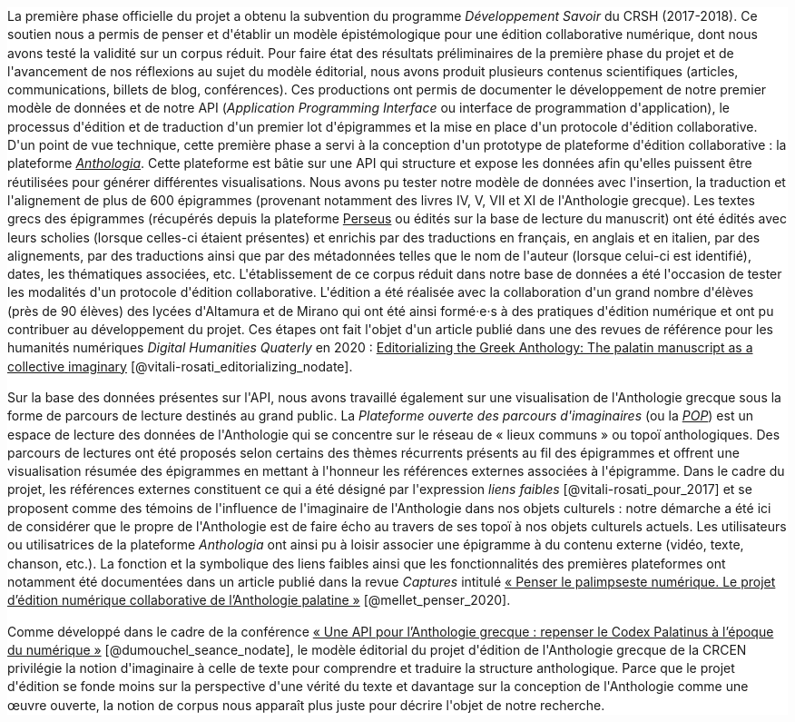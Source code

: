 La première phase officielle du projet a obtenu la subvention du programme *Développement Savoir* du CRSH (2017-2018). Ce soutien nous a permis de penser et d'établir un modèle épistémologique pour une édition collaborative numérique, dont nous avons testé la validité sur un corpus réduit. Pour faire état des résultats préliminaires de la première phase du projet et de l'avancement de nos réflexions au sujet du modèle éditorial, nous avons produit plusieurs contenus scientifiques (articles, communications, billets de blog, conférences). Ces productions ont permis de documenter le développement de notre premier modèle de données et de notre API (*Application Programming Interface* ou interface de programmation d'application), le processus d'édition et de traduction d'un premier lot d'épigrammes et la mise en place d'un protocole d'édition collaborative. D'un point de vue technique, cette première phase a servi à la conception d'un prototype de plateforme d'édition collaborative : la plateforme *[Anthologia](https://anthologia.ecrituresnumeriques.ca)*. Cette plateforme est bâtie sur une API qui structure et expose les données afin qu'elles puissent être réutilisées pour générer différentes visualisations. Nous avons pu tester notre modèle de données avec l'insertion, la traduction et l'alignement de plus de 600 épigrammes (provenant notamment des livres IV, V, VII et XI de l'Anthologie grecque). Les textes grecs des épigrammes (récupérés depuis la plateforme [Perseus](https://www.perseus.tufts.edu/hopper/) ou édités sur la base de lecture du manuscrit) ont été édités avec leurs scholies (lorsque celles-ci étaient présentes) et enrichis par des traductions en français, en anglais et en italien, par des alignements, par des traductions ainsi que par des métadonnées telles que le nom de l'auteur (lorsque celui-ci est identifié), dates, les thématiques associées, etc. L'établissement de ce corpus réduit dans notre base de données a été l'occasion de tester les modalités d'un protocole d'édition collaborative. L'édition a été réalisée avec la collaboration d'un grand nombre d'élèves (près de 90 élèves) des lycées d'Altamura et de Mirano qui ont été ainsi formé·e·s à des pratiques d'édition numérique et ont pu contribuer au développement du projet. Ces étapes ont fait l'objet d'un article publié dans une des revues de référence pour les humanités numériques *Digital Humanities Quaterly* en 2020 : [Editorializing the Greek Anthology: The palatin manuscript as a collective imaginary](http://www.digitalhumanities.org/dhq/vol/14/1/000447/000447.html) [@vitali-rosati_editorializing_nodate].

Sur la base des données présentes sur l'API, nous avons travaillé également sur une visualisation de l'Anthologie grecque sous la forme de parcours de lecture destinés au grand public. 
La *Plateforme ouverte des parcours d'imaginaires* (ou la *[POP](http://pop.anthologiegrecque.org/#/)*) est un espace de lecture des données de l'Anthologie qui se concentre sur le réseau de « lieux communs » ou topoï anthologiques. Des parcours de lectures ont été proposés selon certains des thèmes récurrents présents au fil des épigrammes et offrent une visualisation résumée des épigrammes en mettant à l'honneur les références externes associées à l'épigramme. Dans le cadre du projet, les références externes constituent ce qui a été désigné par l'expression *liens faibles* [@vitali-rosati_pour_2017] et se proposent comme des témoins de l'influence de l'imaginaire de l'Anthologie dans nos objets culturels : notre démarche a été ici de considérer que le propre de l'Anthologie est de faire écho au travers de ses topoï à nos objets culturels actuels. Les utilisateurs ou utilisatrices de la plateforme *Anthologia* ont ainsi pu à loisir associer une épigramme à du contenu externe (vidéo, texte, chanson, etc.). La fonction et la symbolique des liens faibles ainsi que les fonctionnalités des premières plateformes ont notamment été documentées dans un article publié dans la revue *Captures* intitulé [« Penser le palimpseste numérique. Le projet d’édition numérique collaborative de l’Anthologie palatine »](http://revuecaptures.org/article-dune-publication/penser-le-palimpseste-num%C3%A9rique) [@mellet_penser_2020]. 

Comme développé dans le cadre de la conférence [« Une API pour l’Anthologie grecque : repenser le Codex Palatinus à l’époque du numérique »](https://movi.hypotheses.org/237) [@dumouchel_seance_nodate], le modèle éditorial du projet d'édition de l'Anthologie grecque de la CRCEN privilégie la notion d'imaginaire à celle de texte pour comprendre et traduire la structure anthologique. Parce que le projet d'édition se fonde moins sur la perspective d'une vérité du texte et davantage sur la conception de l'Anthologie comme une œuvre ouverte, la notion de corpus nous apparaît plus juste pour décrire l'objet de notre recherche. 


[^biblio]: Ce projet a déjà fait l'objet de plusieurs publications dont il sera fait mention dans l'article : “Editorializing the Greek Anthology: The palatin manuscript as a collective imaginary” [@vitali-rosati_editorializing_nodate] détaille le projet au prisme du concept d'éditorialisation ; « Penser le palimpseste numérique. Le projet d’édition numérique collaborative de l’Anthologie palatine » [@mellet_penser_2020] analyse la structure du projet par le principe de palimpseste ; le chapitre « Éditorialisation, rééditorialisation et patrimonialisation » de l'ouvrage *Usages des Patrimoines Numérisés* (UDPN) revient sur le projet dans le contexte de la fabrique et du traitement des patrimoines numérisés [@monjour_iii-c-1_2021].
[^corpus]: Le terme *corpus* est pour nous essentiel. En nous éloignant de l'idéal de « vérité » du texte pour nous intéresser à l'*imaginaire*, notre objet d'étude est bien le *corpus* anthologique : un ensemble de documents construit de manière empirique, qui n'est donc pas totalement stable, mais amené à évoluer en fonction de nos découvertes. Voir à ce titre la recherche en cours de Servanne Monjour [-@monjour_iii-c-1_2021] disponible ici : <http://atlasmuseum.info/wikiUDPN/index.php?title=III-C-1> 
[^modele]: Nous avons commencé par définir l'ancien modèle en GraphQL [ici](https://framagit.org/anthologie-palatine/anthologyontology/-/blob/digmill-graphql/APschema). Ensuite, en utilisant la même syntaxe, nous avons rédigé un [premier brouillon](https://framagit.org/anthologie-palatine/anthologyontology/-/blob/digmill-graphql/APschemaNew). Une définition plus précise a été définie [ici](https://framagit.org/anthologie-palatine/anthologyontology/-/blob/digmill-graphql/graphql-express/schema.js). Une représentation SQL a été réalisée par Louis Van Beurden [en suivant ce lien](https://rb.gy/xecvnd). Puis une longue discussion sur le modèle et sa généralisation a eu lieu [ici](https://framagit.org/anthologie-palatine/anthologyontology/-/issues/1).
[^TLG]: *[Thesaurus Linguae Graecae](http://stephanus.tlg.uci.edu/)*, base de données regroupant l'ensemble des textes écrits en grec depuis l'Antiquité.